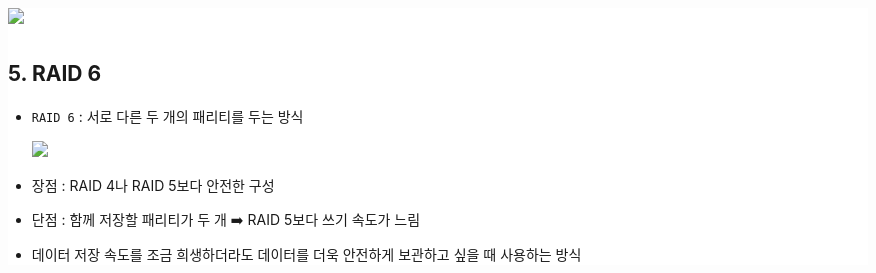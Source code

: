   <img src = "./img/img47.png" width = "80%">



## 5. RAID 6

- `RAID 6` : 서로 다른 두 개의 패리티를 두는 방식

  <img src = "./img/img48.png" width = "80%">

- 장점 : RAID 4나 RAID 5보다 안전한 구성

- 단점 : 함께 저장할 패리티가 두 개 :arrow_right: RAID 5보다 쓰기 속도가 느림

- 데이터 저장 속도를 조금 희생하더라도 데이터를 더욱 안전하게 보관하고 싶을 때 사용하는 방식